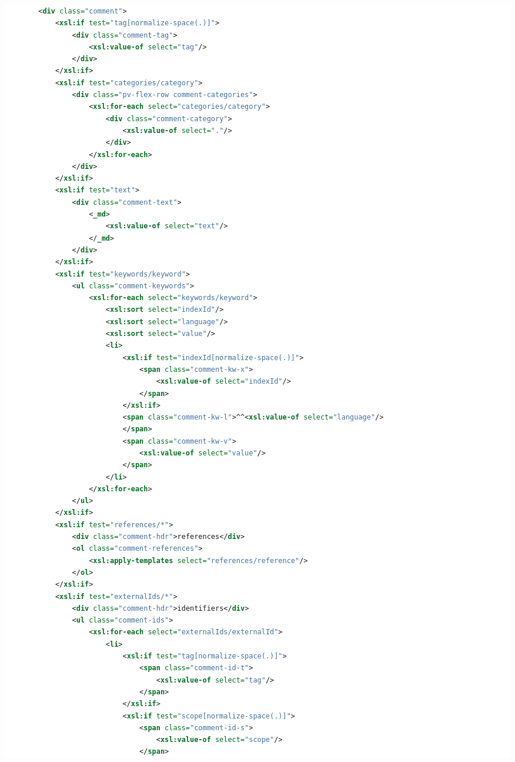 ```xml
        <div class="comment">
            <xsl:if test="tag[normalize-space(.)]">
                <div class="comment-tag">
                    <xsl:value-of select="tag"/>
                </div>
            </xsl:if>
            <xsl:if test="categories/category">
                <div class="pv-flex-row comment-categories">
                    <xsl:for-each select="categories/category">
                        <div class="comment-category">
                            <xsl:value-of select="."/>
                        </div>
                    </xsl:for-each>
                </div>
            </xsl:if>
            <xsl:if test="text">
                <div class="comment-text">
                    <_md>
                        <xsl:value-of select="text"/>
                    </_md>
                </div>
            </xsl:if>
            <xsl:if test="keywords/keyword">
                <ul class="comment-keywords">
                    <xsl:for-each select="keywords/keyword">
                        <xsl:sort select="indexId"/>
                        <xsl:sort select="language"/>
                        <xsl:sort select="value"/>
                        <li>
                            <xsl:if test="indexId[normalize-space(.)]">
                                <span class="comment-kw-x">
                                    <xsl:value-of select="indexId"/>
                                </span>
                            </xsl:if>
                            <span class="comment-kw-l">^^<xsl:value-of select="language"/>
                            </span>
                            <span class="comment-kw-v">
                                <xsl:value-of select="value"/>
                            </span>
                        </li>
                    </xsl:for-each>
                </ul>
            </xsl:if>
            <xsl:if test="references/*">
                <div class="comment-hdr">references</div>
                <ol class="comment-references">
                    <xsl:apply-templates select="references/reference"/>
                </ol>
            </xsl:if>
            <xsl:if test="externalIds/*">
                <div class="comment-hdr">identifiers</div>
                <ul class="comment-ids">
                    <xsl:for-each select="externalIds/externalId">
                        <li>
                            <xsl:if test="tag[normalize-space(.)]">
                                <span class="comment-id-t">
                                    <xsl:value-of select="tag"/>
                                </span>
                            </xsl:if>
                            <xsl:if test="scope[normalize-space(.)]">
                                <span class="comment-id-s">
                                    <xsl:value-of select="scope"/>
                                </span>
```